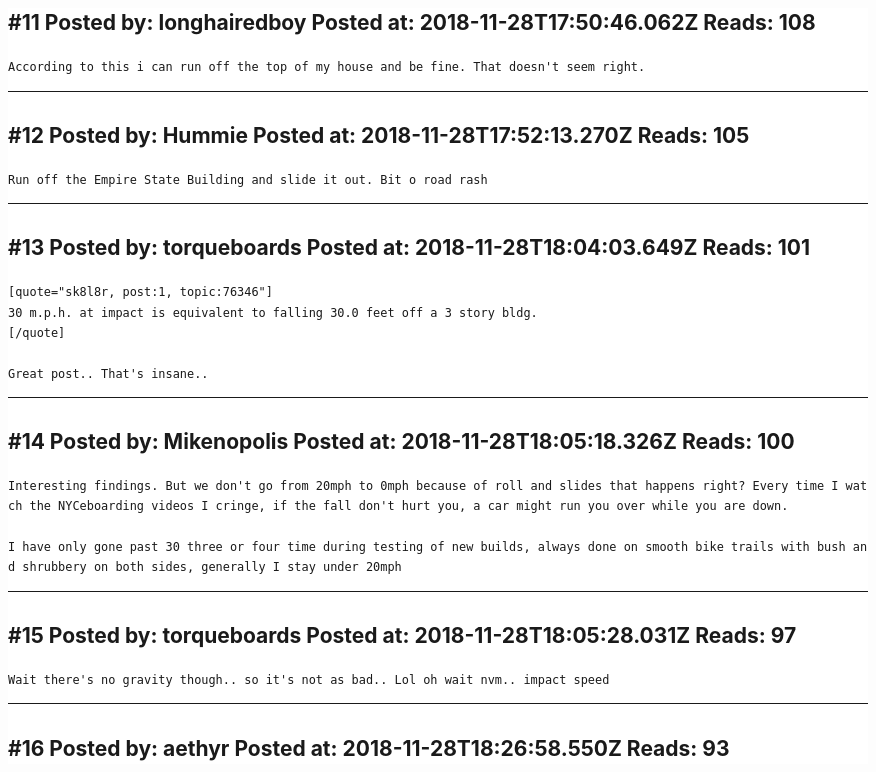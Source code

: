 ## \#11 Posted by: longhairedboy Posted at: 2018-11-28T17:50:46.062Z Reads: 108

```
According to this i can run off the top of my house and be fine. That doesn't seem right.
```

---
## \#12 Posted by: Hummie Posted at: 2018-11-28T17:52:13.270Z Reads: 105

```
Run off the Empire State Building and slide it out. Bit o road rash
```

---
## \#13 Posted by: torqueboards Posted at: 2018-11-28T18:04:03.649Z Reads: 101

```
[quote="sk8l8r, post:1, topic:76346"]
30 m.p.h. at impact is equivalent to falling 30.0 feet off a 3 story bldg.
[/quote]

Great post.. That's insane..
```

---
## \#14 Posted by: Mikenopolis Posted at: 2018-11-28T18:05:18.326Z Reads: 100

```
Interesting findings. But we don't go from 20mph to 0mph because of roll and slides that happens right? Every time I watch the NYCeboarding videos I cringe, if the fall don't hurt you, a car might run you over while you are down.

I have only gone past 30 three or four time during testing of new builds, always done on smooth bike trails with bush and shrubbery on both sides, generally I stay under 20mph
```

---
## \#15 Posted by: torqueboards Posted at: 2018-11-28T18:05:28.031Z Reads: 97

```
Wait there's no gravity though.. so it's not as bad.. Lol oh wait nvm.. impact speed
```

---
## \#16 Posted by: aethyr Posted at: 2018-11-28T18:26:58.550Z Reads: 93
